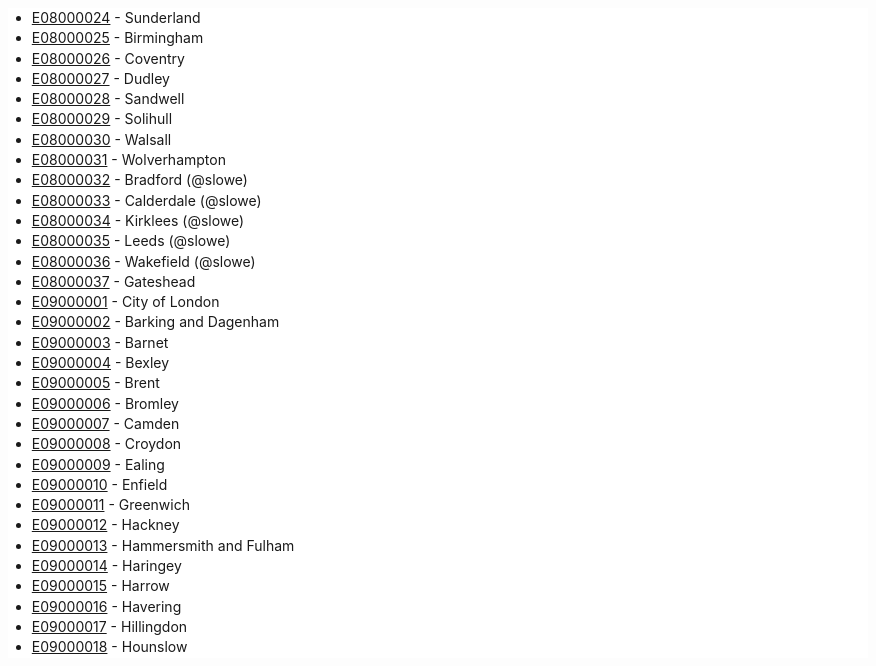 - [E08000024](https://open-innovations.org/projects/hexmaps/editor/?https://open-innovations.github.io/uk-wards-2024/LAD/E08000024.hexjson&labels=true) - Sunderland
- [E08000025](https://open-innovations.org/projects/hexmaps/editor/?https://open-innovations.github.io/uk-wards-2024/LAD/E08000025.hexjson&labels=true) - Birmingham
- [E08000026](https://open-innovations.org/projects/hexmaps/editor/?https://open-innovations.github.io/uk-wards-2024/LAD/E08000026.hexjson&labels=true) - Coventry
- [E08000027](https://open-innovations.org/projects/hexmaps/editor/?https://open-innovations.github.io/uk-wards-2024/LAD/E08000027.hexjson&labels=true) - Dudley
- [E08000028](https://open-innovations.org/projects/hexmaps/editor/?https://open-innovations.github.io/uk-wards-2024/LAD/E08000028.hexjson&labels=true) - Sandwell
- [E08000029](https://open-innovations.org/projects/hexmaps/editor/?https://open-innovations.github.io/uk-wards-2024/LAD/E08000029.hexjson&labels=true) - Solihull
- [E08000030](https://open-innovations.org/projects/hexmaps/editor/?https://open-innovations.github.io/uk-wards-2024/LAD/E08000030.hexjson&labels=true) - Walsall
- [E08000031](https://open-innovations.org/projects/hexmaps/editor/?https://open-innovations.github.io/uk-wards-2024/LAD/E08000031.hexjson&labels=true) - Wolverhampton
- [E08000032](https://open-innovations.org/projects/hexmaps/editor/?https://open-innovations.github.io/uk-wards-2024/LAD/E08000032.hexjson&labels=true) - Bradford (@slowe)
- [E08000033](https://open-innovations.org/projects/hexmaps/editor/?https://open-innovations.github.io/uk-wards-2024/LAD/E08000033.hexjson&labels=true) - Calderdale (@slowe)
- [E08000034](https://open-innovations.org/projects/hexmaps/editor/?https://open-innovations.github.io/uk-wards-2024/LAD/E08000034.hexjson&labels=true) - Kirklees (@slowe)
- [E08000035](https://open-innovations.org/projects/hexmaps/editor/?https://open-innovations.github.io/uk-wards-2024/LAD/E08000035.hexjson&labels=true) - Leeds (@slowe)
- [E08000036](https://open-innovations.org/projects/hexmaps/editor/?https://open-innovations.github.io/uk-wards-2024/LAD/E08000036.hexjson&labels=true) - Wakefield (@slowe)
- [E08000037](https://open-innovations.org/projects/hexmaps/editor/?https://open-innovations.github.io/uk-wards-2024/LAD/E08000037.hexjson&labels=true) - Gateshead
- [E09000001](https://open-innovations.org/projects/hexmaps/editor/?https://open-innovations.github.io/uk-wards-2024/LAD/E09000001.hexjson&labels=true) - City of London
- [E09000002](https://open-innovations.org/projects/hexmaps/editor/?https://open-innovations.github.io/uk-wards-2024/LAD/E09000002.hexjson&labels=true) - Barking and Dagenham
- [E09000003](https://open-innovations.org/projects/hexmaps/editor/?https://open-innovations.github.io/uk-wards-2024/LAD/E09000003.hexjson&labels=true) - Barnet
- [E09000004](https://open-innovations.org/projects/hexmaps/editor/?https://open-innovations.github.io/uk-wards-2024/LAD/E09000004.hexjson&labels=true) - Bexley
- [E09000005](https://open-innovations.org/projects/hexmaps/editor/?https://open-innovations.github.io/uk-wards-2024/LAD/E09000005.hexjson&labels=true) - Brent
- [E09000006](https://open-innovations.org/projects/hexmaps/editor/?https://open-innovations.github.io/uk-wards-2024/LAD/E09000006.hexjson&labels=true) - Bromley
- [E09000007](https://open-innovations.org/projects/hexmaps/editor/?https://open-innovations.github.io/uk-wards-2024/LAD/E09000007.hexjson&labels=true) - Camden
- [E09000008](https://open-innovations.org/projects/hexmaps/editor/?https://open-innovations.github.io/uk-wards-2024/LAD/E09000008.hexjson&labels=true) - Croydon
- [E09000009](https://open-innovations.org/projects/hexmaps/editor/?https://open-innovations.github.io/uk-wards-2024/LAD/E09000009.hexjson&labels=true) - Ealing
- [E09000010](https://open-innovations.org/projects/hexmaps/editor/?https://open-innovations.github.io/uk-wards-2024/LAD/E09000010.hexjson&labels=true) - Enfield
- [E09000011](https://open-innovations.org/projects/hexmaps/editor/?https://open-innovations.github.io/uk-wards-2024/LAD/E09000011.hexjson&labels=true) - Greenwich
- [E09000012](https://open-innovations.org/projects/hexmaps/editor/?https://open-innovations.github.io/uk-wards-2024/LAD/E09000012.hexjson&labels=true) - Hackney
- [E09000013](https://open-innovations.org/projects/hexmaps/editor/?https://open-innovations.github.io/uk-wards-2024/LAD/E09000013.hexjson&labels=true) - Hammersmith and Fulham
- [E09000014](https://open-innovations.org/projects/hexmaps/editor/?https://open-innovations.github.io/uk-wards-2024/LAD/E09000014.hexjson&labels=true) - Haringey
- [E09000015](https://open-innovations.org/projects/hexmaps/editor/?https://open-innovations.github.io/uk-wards-2024/LAD/E09000015.hexjson&labels=true) - Harrow
- [E09000016](https://open-innovations.org/projects/hexmaps/editor/?https://open-innovations.github.io/uk-wards-2024/LAD/E09000016.hexjson&labels=true) - Havering
- [E09000017](https://open-innovations.org/projects/hexmaps/editor/?https://open-innovations.github.io/uk-wards-2024/LAD/E09000017.hexjson&labels=true) - Hillingdon
- [E09000018](https://open-innovations.org/projects/hexmaps/editor/?https://open-innovations.github.io/uk-wards-2024/LAD/E09000018.hexjson&labels=true) - Hounslow